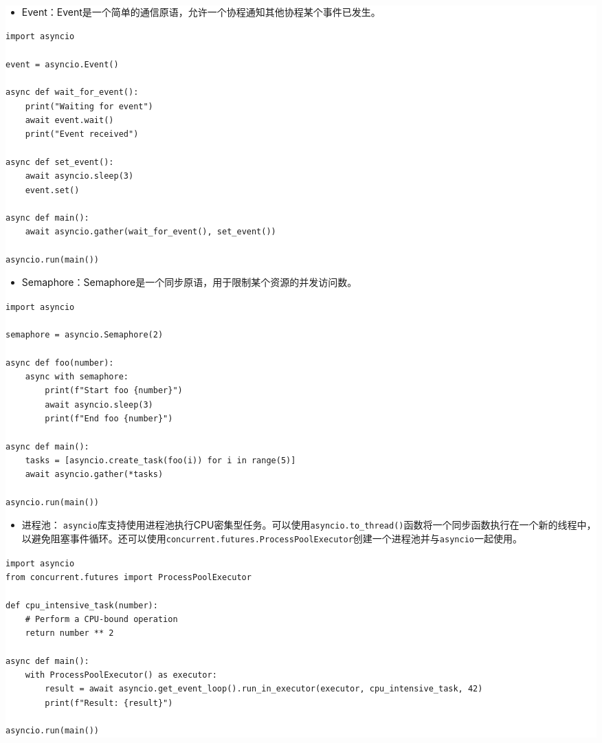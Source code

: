 - Event：Event是一个简单的通信原语，允许一个协程通知其他协程某个事件已发生。
```
import asyncio

event = asyncio.Event()

async def wait_for_event():
    print("Waiting for event")
    await event.wait()
    print("Event received")

async def set_event():
    await asyncio.sleep(3)
    event.set()

async def main():
    await asyncio.gather(wait_for_event(), set_event())

asyncio.run(main())

```

- Semaphore：Semaphore是一个同步原语，用于限制某个资源的并发访问数。
```
import asyncio

semaphore = asyncio.Semaphore(2)

async def foo(number):
    async with semaphore:
        print(f"Start foo {number}")
        await asyncio.sleep(3)
        print(f"End foo {number}")

async def main():
    tasks = [asyncio.create_task(foo(i)) for i in range(5)]
    await asyncio.gather(*tasks)

asyncio.run(main())

```

- 进程池：
`asyncio`库支持使用进程池执行CPU密集型任务。可以使用`asyncio.to_thread()`函数将一个同步函数执行在一个新的线程中，以避免阻塞事件循环。还可以使用`concurrent.futures.ProcessPoolExecutor`创建一个进程池并与`asyncio`一起使用。

```
import asyncio
from concurrent.futures import ProcessPoolExecutor

def cpu_intensive_task(number):
    # Perform a CPU-bound operation
    return number ** 2

async def main():
    with ProcessPoolExecutor() as executor:
        result = await asyncio.get_event_loop().run_in_executor(executor, cpu_intensive_task, 42)
        print(f"Result: {result}")

asyncio.run(main())

```

